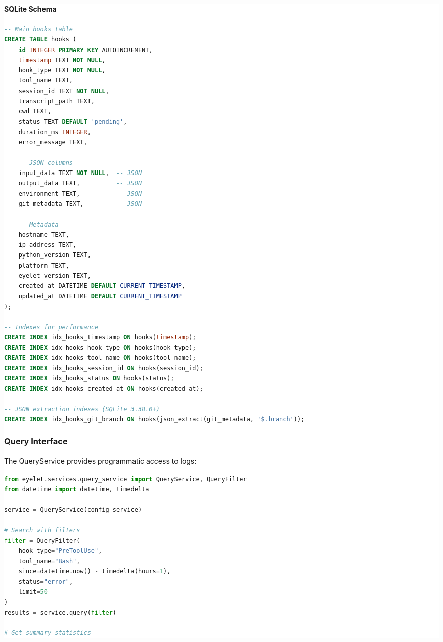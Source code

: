#### SQLite Schema

```sql
-- Main hooks table
CREATE TABLE hooks (
    id INTEGER PRIMARY KEY AUTOINCREMENT,
    timestamp TEXT NOT NULL,
    hook_type TEXT NOT NULL,
    tool_name TEXT,
    session_id TEXT NOT NULL,
    transcript_path TEXT,
    cwd TEXT,
    status TEXT DEFAULT 'pending',
    duration_ms INTEGER,
    error_message TEXT,
    
    -- JSON columns
    input_data TEXT NOT NULL,  -- JSON
    output_data TEXT,          -- JSON
    environment TEXT,          -- JSON
    git_metadata TEXT,         -- JSON
    
    -- Metadata
    hostname TEXT,
    ip_address TEXT,
    python_version TEXT,
    platform TEXT,
    eyelet_version TEXT,
    created_at DATETIME DEFAULT CURRENT_TIMESTAMP,
    updated_at DATETIME DEFAULT CURRENT_TIMESTAMP
);

-- Indexes for performance
CREATE INDEX idx_hooks_timestamp ON hooks(timestamp);
CREATE INDEX idx_hooks_hook_type ON hooks(hook_type);
CREATE INDEX idx_hooks_tool_name ON hooks(tool_name);
CREATE INDEX idx_hooks_session_id ON hooks(session_id);
CREATE INDEX idx_hooks_status ON hooks(status);
CREATE INDEX idx_hooks_created_at ON hooks(created_at);

-- JSON extraction indexes (SQLite 3.38.0+)
CREATE INDEX idx_hooks_git_branch ON hooks(json_extract(git_metadata, '$.branch'));
```

### Query Interface

The QueryService provides programmatic access to logs:

```python
from eyelet.services.query_service import QueryService, QueryFilter
from datetime import datetime, timedelta

service = QueryService(config_service)

# Search with filters
filter = QueryFilter(
    hook_type="PreToolUse",
    tool_name="Bash",
    since=datetime.now() - timedelta(hours=1),
    status="error",
    limit=50
)
results = service.query(filter)

# Get summary statistics
```